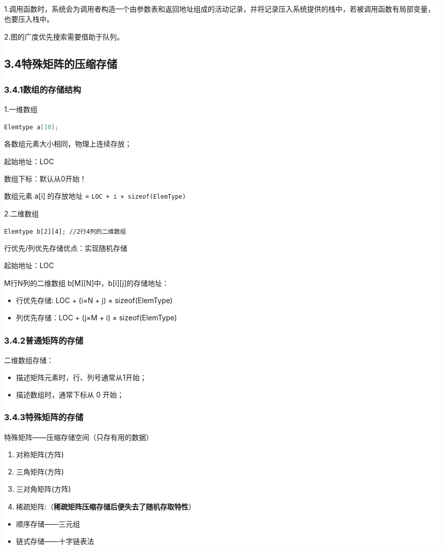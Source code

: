 1.调用函数时，系统会为调用者构造一个由参数表和返回地址组成的活动记录，并将记录压入系统提供的栈中，若被调用函数有局部变量，也要压入栈中。

2.图的广度优先搜索需要借助于队列。



## 3.4特殊矩阵的压缩存储

### 3.4.1数组的存储结构

1.一维数组

```c
Elemtype a[10];
```

各数组元素大小相同，物理上连续存放；

起始地址：LOC

数组下标：默认从0开始！

数组元素 a[i] 的存放地址 = `LOC + i × sizeof(ElemType)`

2.二维数组

`Elemtype b[2][4]; //2行4列的二维数组`

行优先/列优先存储优点：实现随机存储

起始地址：LOC

M行N列的二维数组 b[M][N]中，b[i][j]的存储地址：

- 行优先存储: LOC + (i×N + j) × sizeof(ElemType)

- 列优先存储：LOC + (j×M + i) × sizeof(ElemType)

### 3.4.2普通矩阵的存储

二维数组存储：

- 描述矩阵元素时，行、列号通常从1开始；

- 描述数组时，通常下标从 0 开始；

### 3.4.3特殊矩阵的存储

特殊矩阵——压缩存储空间（只存有用的数据）

1. 对称矩阵(方阵)

2. 三角矩阵(方阵)

3. 三对角矩阵(方阵)

4. 稀疏矩阵:（**稀疏矩阵压缩存储后便失去了随机存取特性**）


- 顺序存储——三元组

- 链式存储——十字链表法
